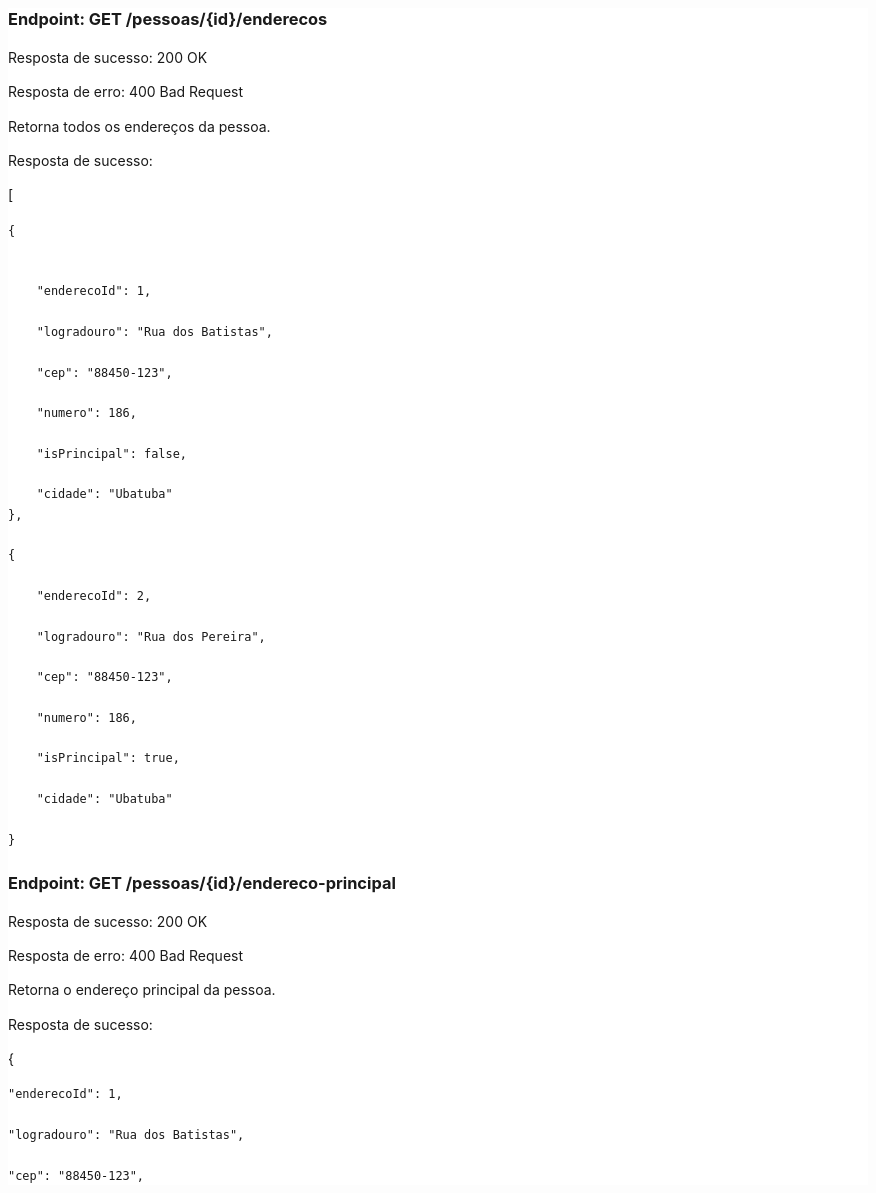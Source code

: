 ### Endpoint: GET /pessoas/{id}/enderecos

Resposta de sucesso: 200 OK

Resposta de erro: 400 Bad Request

Retorna todos os endereços da pessoa.

Resposta de sucesso:

[

    {
    
        
        "enderecoId": 1,
        
        "logradouro": "Rua dos Batistas",
        
        "cep": "88450-123",
        
        "numero": 186,
        
        "isPrincipal": false,
        
        "cidade": "Ubatuba"
    },
    
    {
        
        "enderecoId": 2,
        
        "logradouro": "Rua dos Pereira",
        
        "cep": "88450-123",
        
        "numero": 186,
        
        "isPrincipal": true,
        
        "cidade": "Ubatuba"
    
    }





### Endpoint: GET /pessoas/{id}/endereco-principal

Resposta de sucesso: 200 OK

Resposta de erro: 400 Bad Request

Retorna o endereço principal da pessoa.

Resposta de sucesso:

{
    
    "enderecoId": 1,
    
    "logradouro": "Rua dos Batistas",
    
    "cep": "88450-123",
    
